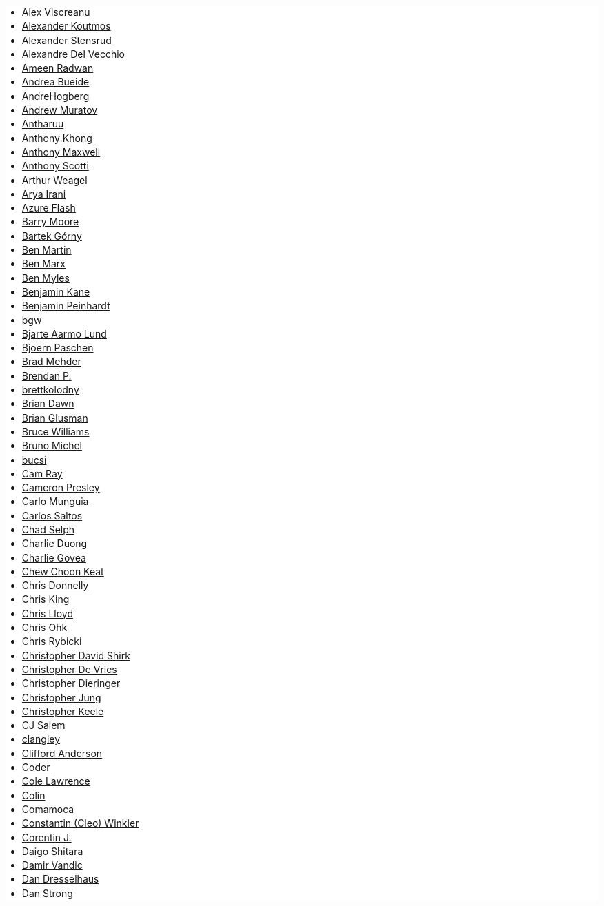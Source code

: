- [Alex Viscreanu](https://github.com/aexvir)
- [Alexander Koutmos](https://github.com/akoutmos)
- [Alexander Stensrud](https://github.com/muonoum)
- [Alexandre Del Vecchio](https://github.com/defgenx)
- [Ameen Radwan](https://github.com/Acepie)
- [Andrea Bueide](https://github.com/abueide)
- [AndreHogberg](https://github.com/AndreHogberg)
- [Andrew Muratov](https://github.com/andrewmuratov)
- [Antharuu](https://github.com/antharuu)
- [Anthony Khong](https://github.com/anthony-khong)
- [Anthony Maxwell](https://github.com/Illbjorn)
- [Anthony Scotti](https://github.com/amscotti)
- [Arthur Weagel](https://github.com/aweagel)
- [Arya Irani](https://github.com/aryairani)
- [Azure Flash](https://github.com/azureflash)
- [Barry Moore](https://github.com/chiroptical)
- [Bartek Górny](https://github.com/bartekgorny)
- [Ben Martin](https://github.com/requestben)
- [Ben Marx](https://github.com/bgmarx)
- [Ben Myles](https://github.com/benmyles)
- [Benjamin Kane](https://github.com/bbkane)
- [Benjamin Peinhardt](https://github.com/bcpeinhardt)
- [bgw](https://github.com/bgwdotdev)
- [Bjarte Aarmo Lund](https://github.com/bjartelund)
- [Bjoern Paschen](https://github.com/00bpa)
- [Brad Mehder](https://github.com/bmehder)
- [Brendan P. ](https://github.com/brendisurfs)
- [brettkolodny](https://github.com/brettkolodny)
- [Brian Dawn](https://github.com/brian-dawn)
- [Brian Glusman](https://github.com/bglusman)
- [Bruce Williams](https://github.com/bruce)
- [Bruno Michel](https://github.com/nono)
- [bucsi](https://github.com/bucsi)
- [Cam Ray](https://github.com/camray)
- [Cameron Presley](https://github.com/cameronpresley)
- [Carlo Munguia](https://github.com/carlomunguia)
- [Carlos Saltos](https://github.com/csaltos)
- [Chad Selph](https://github.com/chadselph)
- [Charlie Duong](https://github.com/ctdio)
- [Charlie Govea](https://github.com/charlie-n01r)
- [Chew Choon Keat](https://github.com/choonkeat)
- [Chris Donnelly](https://github.com/ceedon)
- [Chris King](https://github.com/Morzaram)
- [Chris Lloyd](https://github.com/chrislloyd)
- [Chris Ohk](https://github.com/utilForever)
- [Chris Rybicki](https://github.com/Chriscbr)
- [Christopher David Shirk](https://github.com/christophershirk)
- [Christopher De Vries](https://github.com/devries)
- [Christopher Dieringer](https://github.com/cdaringe)
- [Christopher Jung](https://github.com/christopherhjung)
- [Christopher Keele](https://github.com/christhekeele)
- [CJ Salem](https://github.com/specialblend)
- [clangley](https://github.com/clangley)
- [Clifford Anderson](https://github.com/CliffordAnderson)
- [Coder](https://github.com/coder)
- [Cole Lawrence](https://github.com/colelawrence)
- [Colin](https://github.com/insanitybit)
- [Comamoca](https://github.com/Comamoca)
- [Constantin (Cleo) Winkler](https://github.com/Lucostus)
- [Corentin J.](https://github.com/jcorentin)
- [Daigo Shitara](https://github.com/sdaigo)
- [Damir Vandic](https://github.com/dvic)
- [Dan Dresselhaus](https://github.com/ddresselhaus)
- [Dan Strong](https://github.com/strongoose)